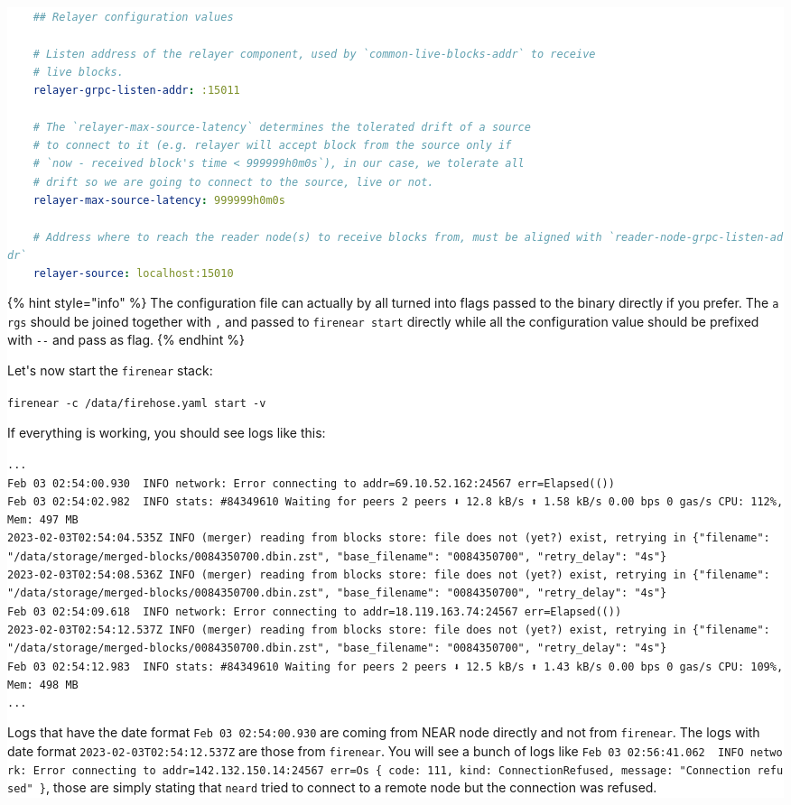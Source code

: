 ```yaml
    ## Relayer configuration values

    # Listen address of the relayer component, used by `common-live-blocks-addr` to receive
    # live blocks.
    relayer-grpc-listen-addr: :15011

    # The `relayer-max-source-latency` determines the tolerated drift of a source
    # to connect to it (e.g. relayer will accept block from the source only if
    # `now - received block's time < 999999h0m0s`), in our case, we tolerate all
    # drift so we are going to connect to the source, live or not.
    relayer-max-source-latency: 999999h0m0s

    # Address where to reach the reader node(s) to receive blocks from, must be aligned with `reader-node-grpc-listen-addr`
    relayer-source: localhost:15010
```

{% hint style="info" %}
The configuration file can actually by all turned into flags passed to the binary directly if you prefer. The `args` should be joined together with `,` and passed to `firenear start` directly while all the configuration value should be prefixed with `--` and pass as flag.
{% endhint %}

Let's now start the `firenear` stack:

```
firenear -c /data/firehose.yaml start -v
```

If everything is working, you should see logs like this:

```
...
Feb 03 02:54:00.930  INFO network: Error connecting to addr=69.10.52.162:24567 err=Elapsed(())
Feb 03 02:54:02.982  INFO stats: #84349610 Waiting for peers 2 peers ⬇ 12.8 kB/s ⬆ 1.58 kB/s 0.00 bps 0 gas/s CPU: 112%, Mem: 497 MB
2023-02-03T02:54:04.535Z INFO (merger) reading from blocks store: file does not (yet?) exist, retrying in {"filename": "/data/storage/merged-blocks/0084350700.dbin.zst", "base_filename": "0084350700", "retry_delay": "4s"}
2023-02-03T02:54:08.536Z INFO (merger) reading from blocks store: file does not (yet?) exist, retrying in {"filename": "/data/storage/merged-blocks/0084350700.dbin.zst", "base_filename": "0084350700", "retry_delay": "4s"}
Feb 03 02:54:09.618  INFO network: Error connecting to addr=18.119.163.74:24567 err=Elapsed(())
2023-02-03T02:54:12.537Z INFO (merger) reading from blocks store: file does not (yet?) exist, retrying in {"filename": "/data/storage/merged-blocks/0084350700.dbin.zst", "base_filename": "0084350700", "retry_delay": "4s"}
Feb 03 02:54:12.983  INFO stats: #84349610 Waiting for peers 2 peers ⬇ 12.5 kB/s ⬆ 1.43 kB/s 0.00 bps 0 gas/s CPU: 109%, Mem: 498 MB
...
```

Logs that have the date format `Feb 03 02:54:00.930` are coming from NEAR node directly and not from `firenear`. The logs with date format `2023-02-03T02:54:12.537Z` are those from `firenear`. You will see a bunch of logs like `Feb 03 02:56:41.062  INFO network: Error connecting to addr=142.132.150.14:24567 err=Os { code: 111, kind: ConnectionRefused, message: "Connection refused" }`, those are simply stating that `neard` tried to connect to a remote node but the connection was refused.
